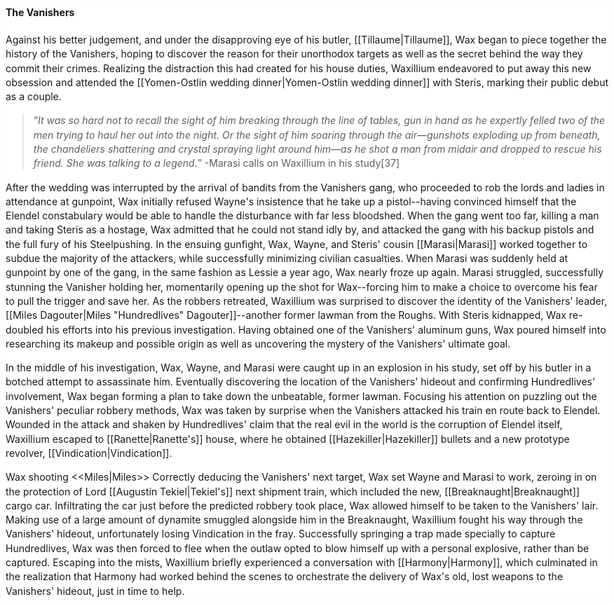 #### The Vanishers
Against his better judgement, and under the disapproving eye of his butler, [[Tillaume\|Tillaume]], Wax began to piece together the history of the Vanishers, hoping to discover the reason for their unorthodox targets as well as the secret behind the way they commit their crimes. Realizing the distraction this had created for his house duties, Waxillium endeavored to put away this new obsession and attended the [[Yomen-Ostlin wedding dinner\|Yomen-Ostlin wedding dinner]] with Steris, marking their public debut as a couple.

>“*It was so hard not to recall the sight of him breaking through the line of tables, gun in hand as he expertly felled two of the men trying to haul her out into the night. Or the sight of him soaring through the air—gunshots exploding up from beneath, the chandeliers shattering and crystal spraying light around him—as he shot a man from midair and dropped to rescue his friend. She was talking to a legend.*”
\-Marasi calls on Waxillium in his study[37]

After the wedding was interrupted by the arrival of bandits from the Vanishers gang, who proceeded to rob the lords and ladies in attendance at gunpoint, Wax initially refused Wayne's insistence that he take up a pistol--having convinced himself that the Elendel constabulary would be able to handle the disturbance with far less bloodshed. When the gang went too far, killing a man and taking Steris as a hostage, Wax admitted that he could not stand idly by, and attacked the gang with his backup pistols and the full fury of his Steelpushing. In the ensuing gunfight, Wax, Wayne, and Steris' cousin [[Marasi\|Marasi]] worked together to subdue the majority of the attackers, while successfully minimizing civilian casualties. When Marasi was suddenly held at gunpoint by one of the gang, in the same fashion as Lessie a year ago, Wax nearly froze up again. Marasi struggled, successfully stunning the Vanisher holding her, momentarily opening up the shot for Wax--forcing him to make a choice to overcome his fear to pull the trigger and save her. As the robbers retreated, Waxillium was surprised to discover the identity of the Vanishers' leader, [[Miles Dagouter\|Miles "Hundredlives" Dagouter]]--another former lawman from the Roughs.
With Steris kidnapped, Wax re-doubled his efforts into his previous investigation. Having obtained one of the Vanishers' aluminum guns, Wax poured himself into researching its makeup and possible origin as well as uncovering the mystery of the Vanishers' ultimate goal.

 
In the middle of his investigation, Wax, Wayne, and Marasi were caught up in an explosion in his study, set off by his butler in a botched attempt to assassinate him.
Eventually discovering the location of the Vanishers' hideout and confirming Hundredlives' involvement, Wax began forming a plan to take down the unbeatable, former lawman. Focusing his attention on puzzling out the Vanishers' peculiar robbery methods, Wax was taken by surprise when the Vanishers attacked his train en route back to Elendel. Wounded in the attack and shaken by Hundredlives' claim that the real evil in the world is the corruption of Elendel itself, Waxillium escaped to [[Ranette\|Ranette's]] house, where he obtained [[Hazekiller\|Hazekiller]] bullets and a new prototype revolver, [[Vindication\|Vindication]].

  Wax shooting <<Miles\|Miles>>
Correctly deducing the Vanishers' next target, Wax set Wayne and Marasi to work, zeroing in on the protection of Lord [[Augustin Tekiel\|Tekiel's]] next shipment train, which included the new, [[Breaknaught\|Breaknaught]] cargo car. Infiltrating the car just before the predicted robbery took place, Wax allowed himself to be taken to the Vanishers' lair. Making use of a large amount of dynamite smuggled alongside him in the Breaknaught, Waxillium fought his way through the Vanishers' hideout, unfortunately losing Vindication in the fray. Successfully springing a trap made specially to capture Hundredlives, Wax was then forced to flee when the outlaw opted to blow himself up with a personal explosive, rather than be captured. Escaping into the mists, Waxillium briefly experienced a conversation with [[Harmony\|Harmony]], which culminated in the realization that Harmony had worked behind the scenes to orchestrate the delivery of Wax's old, lost weapons to the Vanishers' hideout, just in time to help.